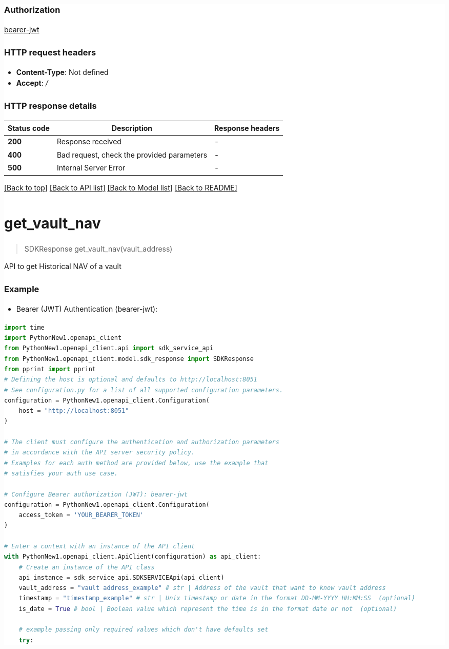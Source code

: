 ### Authorization

[bearer-jwt](../README.md#bearer-jwt)

### HTTP request headers

 - **Content-Type**: Not defined
 - **Accept**: */*


### HTTP response details

| Status code | Description | Response headers |
|-------------|-------------|------------------|
**200** | Response received |  -  |
**400** | Bad request, check the provided parameters |  -  |
**500** | Internal Server Error |  -  |

[[Back to top]](#) [[Back to API list]](../README.md#documentation-for-api-endpoints) [[Back to Model list]](../README.md#documentation-for-models) [[Back to README]](../README.md)

# **get_vault_nav**
> SDKResponse get_vault_nav(vault_address)

API to get Historical NAV of a vault

### Example

* Bearer (JWT) Authentication (bearer-jwt):

```python
import time
import PythonNew1.openapi_client
from PythonNew1.openapi_client.api import sdk_service_api
from PythonNew1.openapi_client.model.sdk_response import SDKResponse
from pprint import pprint
# Defining the host is optional and defaults to http://localhost:8051
# See configuration.py for a list of all supported configuration parameters.
configuration = PythonNew1.openapi_client.Configuration(
    host = "http://localhost:8051"
)

# The client must configure the authentication and authorization parameters
# in accordance with the API server security policy.
# Examples for each auth method are provided below, use the example that
# satisfies your auth use case.

# Configure Bearer authorization (JWT): bearer-jwt
configuration = PythonNew1.openapi_client.Configuration(
    access_token = 'YOUR_BEARER_TOKEN'
)

# Enter a context with an instance of the API client
with PythonNew1.openapi_client.ApiClient(configuration) as api_client:
    # Create an instance of the API class
    api_instance = sdk_service_api.SDKSERVICEApi(api_client)
    vault_address = "vault address_example" # str | Address of the vault that want to know vault address 
    timestamp = "timestamp_example" # str | Unix timestamp or date in the format DD-MM-YYYY HH:MM:SS  (optional)
    is_date = True # bool | Boolean value which represent the time is in the format date or not  (optional)

    # example passing only required values which don't have defaults set
    try:
```